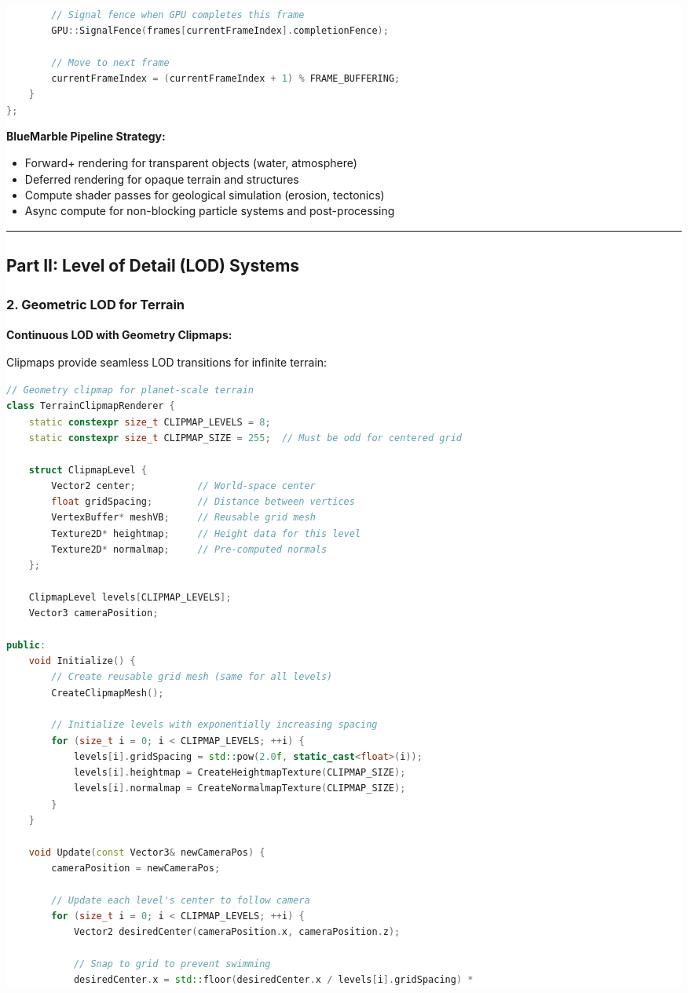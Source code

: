 ```cpp
        // Signal fence when GPU completes this frame
        GPU::SignalFence(frames[currentFrameIndex].completionFence);
        
        // Move to next frame
        currentFrameIndex = (currentFrameIndex + 1) % FRAME_BUFFERING;
    }
};
```

**BlueMarble Pipeline Strategy:**
- Forward+ rendering for transparent objects (water, atmosphere)
- Deferred rendering for opaque terrain and structures
- Compute shader passes for geological simulation (erosion, tectonics)
- Async compute for non-blocking particle systems and post-processing

---

## Part II: Level of Detail (LOD) Systems

### 2. Geometric LOD for Terrain

**Continuous LOD with Geometry Clipmaps:**

Clipmaps provide seamless LOD transitions for infinite terrain:

```cpp
// Geometry clipmap for planet-scale terrain
class TerrainClipmapRenderer {
    static constexpr size_t CLIPMAP_LEVELS = 8;
    static constexpr size_t CLIPMAP_SIZE = 255;  // Must be odd for centered grid
    
    struct ClipmapLevel {
        Vector2 center;           // World-space center
        float gridSpacing;        // Distance between vertices
        VertexBuffer* meshVB;     // Reusable grid mesh
        Texture2D* heightmap;     // Height data for this level
        Texture2D* normalmap;     // Pre-computed normals
    };
    
    ClipmapLevel levels[CLIPMAP_LEVELS];
    Vector3 cameraPosition;
    
public:
    void Initialize() {
        // Create reusable grid mesh (same for all levels)
        CreateClipmapMesh();
        
        // Initialize levels with exponentially increasing spacing
        for (size_t i = 0; i < CLIPMAP_LEVELS; ++i) {
            levels[i].gridSpacing = std::pow(2.0f, static_cast<float>(i));
            levels[i].heightmap = CreateHeightmapTexture(CLIPMAP_SIZE);
            levels[i].normalmap = CreateNormalmapTexture(CLIPMAP_SIZE);
        }
    }
    
    void Update(const Vector3& newCameraPos) {
        cameraPosition = newCameraPos;
        
        // Update each level's center to follow camera
        for (size_t i = 0; i < CLIPMAP_LEVELS; ++i) {
            Vector2 desiredCenter(cameraPosition.x, cameraPosition.z);
            
            // Snap to grid to prevent swimming
            desiredCenter.x = std::floor(desiredCenter.x / levels[i].gridSpacing) * 
```